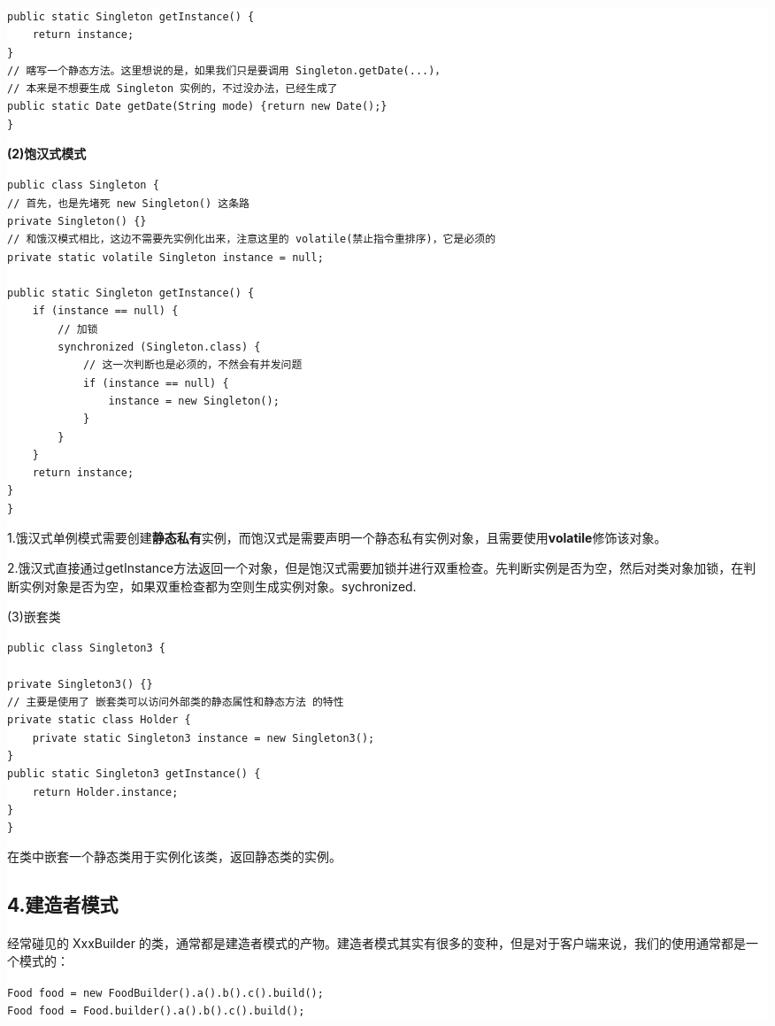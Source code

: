     public static Singleton getInstance() {
        return instance;
    }
    // 瞎写一个静态方法。这里想说的是，如果我们只是要调用 Singleton.getDate(...)，
    // 本来是不想要生成 Singleton 实例的，不过没办法，已经生成了
    public static Date getDate(String mode) {return new Date();}
    }
**(2)饱汉式模式**

    public class Singleton {
    // 首先，也是先堵死 new Singleton() 这条路
    private Singleton() {}
    // 和饿汉模式相比，这边不需要先实例化出来，注意这里的 volatile(禁止指令重排序)，它是必须的
    private static volatile Singleton instance = null;

    public static Singleton getInstance() {
        if (instance == null) {
            // 加锁
            synchronized (Singleton.class) {
                // 这一次判断也是必须的，不然会有并发问题
                if (instance == null) {
                    instance = new Singleton();
                }
            }
        }
        return instance;
    }
    }

1.饿汉式单例模式需要创建**静态私有**实例，而饱汉式是需要声明一个静态私有实例对象，且需要使用**volatile**修饰该对象。

2.饿汉式直接通过getInstance方法返回一个对象，但是饱汉式需要加锁并进行双重检查。先判断实例是否为空，然后对类对象加锁，在判断实例对象是否为空，如果双重检查都为空则生成实例对象。sychronized.

(3)嵌套类

    public class Singleton3 {

    private Singleton3() {}
    // 主要是使用了 嵌套类可以访问外部类的静态属性和静态方法 的特性
    private static class Holder {
        private static Singleton3 instance = new Singleton3();
    }
    public static Singleton3 getInstance() {
        return Holder.instance;
    }
    }

在类中嵌套一个静态类用于实例化该类，返回静态类的实例。

## 4.建造者模式 ##

经常碰见的 XxxBuilder 的类，通常都是建造者模式的产物。建造者模式其实有很多的变种，但是对于客户端来说，我们的使用通常都是一个模式的：

    Food food = new FoodBuilder().a().b().c().build();
    Food food = Food.builder().a().b().c().build();
